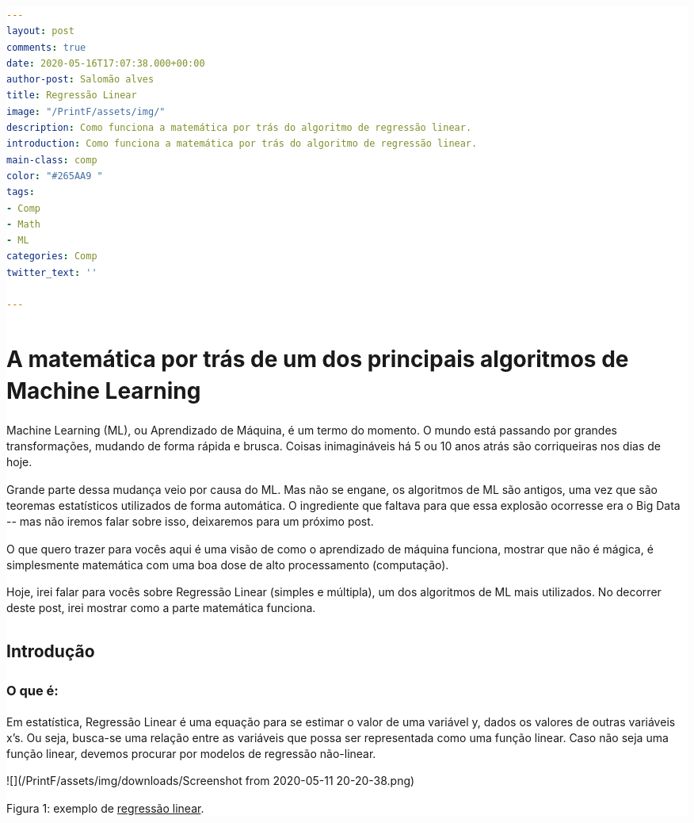 ```yaml
---
layout: post
comments: true
date: 2020-05-16T17:07:38.000+00:00
author-post: Salomão alves
title: Regressão Linear
image: "/PrintF/assets/img/"
description: Como funciona a matemática por trás do algoritmo de regressão linear.
introduction: Como funciona a matemática por trás do algoritmo de regressão linear.
main-class: comp
color: "#265AA9 "
tags:
- Comp
- Math
- ML
categories: Comp
twitter_text: ''

---
```

# **A matemática por trás de um dos principais algoritmos de Machine Learning**

Machine Learning (ML), ou Aprendizado de Máquina, é um termo do momento. O mundo está passando por grandes transformações, mudando de forma rápida e brusca. Coisas inimagináveis há 5 ou 10 anos atrás são corriqueiras nos dias de hoje.

Grande parte dessa mudança veio por causa do ML. Mas não se engane, os algoritmos de ML são antigos, uma vez que são teoremas estatísticos utilizados de forma automática. O ingrediente que faltava para que essa explosão ocorresse era o Big Data -- mas não iremos falar sobre isso, deixaremos para um próximo post.

O que quero trazer para vocês aqui é uma visão de como o aprendizado de máquina funciona, mostrar que não é mágica, é simplesmente matemática com uma boa dose de alto processamento (computação).

Hoje, irei falar para vocês sobre Regressão Linear (simples e múltipla), um dos algoritmos de ML mais utilizados. No decorrer deste post, irei mostrar como a parte matemática funciona.

## Introdução

### O que é:

Em estatística, Regressão Linear é uma equação para se estimar o valor de uma variável y, dados os valores de outras variáveis x’s. Ou seja, busca-se uma relação entre as variáveis que possa ser representada como uma função linear. Caso não seja uma função linear, devemos procurar por modelos de regressão não-linear.

![](/PrintF/assets/img/downloads/Screenshot from 2020-05-11 20-20-38.png)

Figura 1: exemplo de [regressão linear](https://pt.wikipedia.org/wiki/Regress%C3%A3o_linear).
